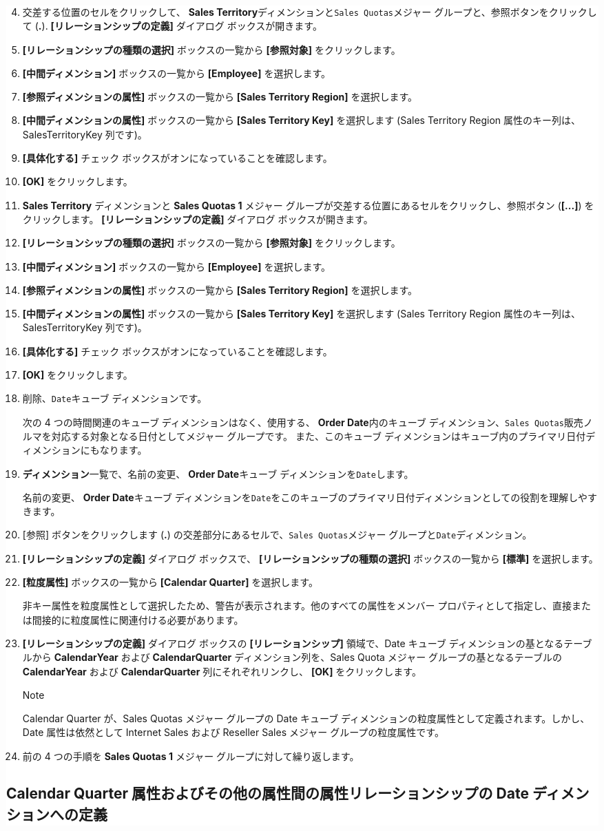 4.  交差する位置のセルをクリックして、 **Sales Territory**ディメンションと`Sales Quotas`メジャー グループと、参照ボタンをクリックして (**.**). **[リレーションシップの定義]** ダイアログ ボックスが開きます。  
  
5.  **[リレーションシップの種類の選択]** ボックスの一覧から **[参照対象]** をクリックします。  
  
6.  **[中間ディメンション]** ボックスの一覧から **[Employee]** を選択します。  
  
7.  **[参照ディメンションの属性]** ボックスの一覧から **[Sales Territory Region]** を選択します。  
  
8.  **[中間ディメンションの属性]** ボックスの一覧から **[Sales Territory Key]** を選択します (Sales Territory Region 属性のキー列は、SalesTerritoryKey 列です)。  
  
9. **[具体化する]** チェック ボックスがオンになっていることを確認します。  
  
10. **[OK]** をクリックします。  
  
11. **Sales Territory** ディメンションと **Sales Quotas 1** メジャー グループが交差する位置にあるセルをクリックし、参照ボタン (**[...]**) をクリックします。 **[リレーションシップの定義]** ダイアログ ボックスが開きます。  
  
12. **[リレーションシップの種類の選択]** ボックスの一覧から **[参照対象]** をクリックします。  
  
13. **[中間ディメンション]** ボックスの一覧から **[Employee]** を選択します。  
  
14. **[参照ディメンションの属性]** ボックスの一覧から **[Sales Territory Region]** を選択します。  
  
15. **[中間ディメンションの属性]** ボックスの一覧から **[Sales Territory Key]** を選択します (Sales Territory Region 属性のキー列は、SalesTerritoryKey 列です)。  
  
16. **[具体化する]** チェック ボックスがオンになっていることを確認します。  
  
17. **[OK]** をクリックします。  
  
18. 削除、`Date`キューブ ディメンションです。  
  
     次の 4 つの時間関連のキューブ ディメンションはなく、使用する、 **Order Date**内のキューブ ディメンション、`Sales Quotas`販売ノルマを対応する対象となる日付としてメジャー グループです。 また、このキューブ ディメンションはキューブ内のプライマリ日付ディメンションにもなります。  
  
19. **ディメンション**一覧で、名前の変更、 **Order Date**キューブ ディメンションを`Date`します。  
  
     名前の変更、 **Order Date**キューブ ディメンションを`Date`をこのキューブのプライマリ日付ディメンションとしての役割を理解しやすきます。  
  
20. [参照] ボタンをクリックします (**.**) の交差部分にあるセルで、`Sales Quotas`メジャー グループと`Date`ディメンション。  
  
21. **[リレーションシップの定義]** ダイアログ ボックスで、 **[リレーションシップの種類の選択]** ボックスの一覧から **[標準]** を選択します。  
  
22. **[粒度属性]** ボックスの一覧から **[Calendar Quarter]** を選択します。  
  
     非キー属性を粒度属性として選択したため、警告が表示されます。他のすべての属性をメンバー プロパティとして指定し、直接または間接的に粒度属性に関連付ける必要があります。  
  
23. **[リレーションシップの定義]** ダイアログ ボックスの **[リレーションシップ]** 領域で、Date キューブ ディメンションの基となるテーブルから **CalendarYear** および **CalendarQuarter** ディメンション列を、Sales Quota メジャー グループの基となるテーブルの **CalendarYear** および **CalendarQuarter** 列にそれぞれリンクし、 **[OK]** をクリックします。  
  
    > [!NOTE]  
    >  Calendar Quarter が、Sales Quotas メジャー グループの Date キューブ ディメンションの粒度属性として定義されます。しかし、Date 属性は依然として Internet Sales および Reseller Sales メジャー グループの粒度属性です。  
  
24. 前の 4 つの手順を **Sales Quotas 1** メジャー グループに対して繰り返します。  
  
## <a name="defining-attribute-relationships-between-the-calendar-quarter-attribute-and-the-other-dimension-attributes-in-the-date-dimension"></a>Calendar Quarter 属性およびその他の属性間の属性リレーションシップの Date ディメンションへの定義  
  